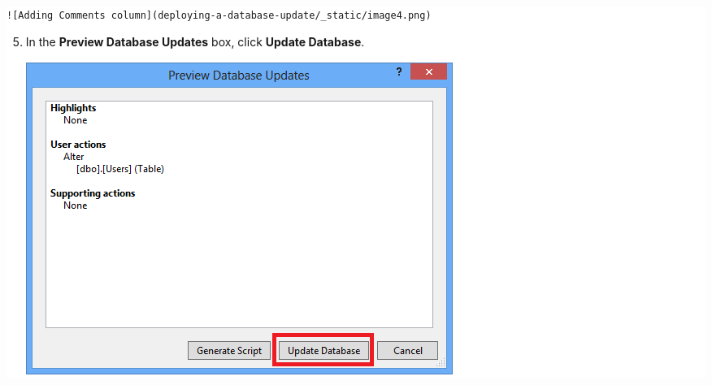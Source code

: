     ![Adding Comments column](deploying-a-database-update/_static/image4.png)
5. In the **Preview Database Updates** box, click **Update Database**.

    ![Preview Database Updates](deploying-a-database-update/_static/image5.png)
